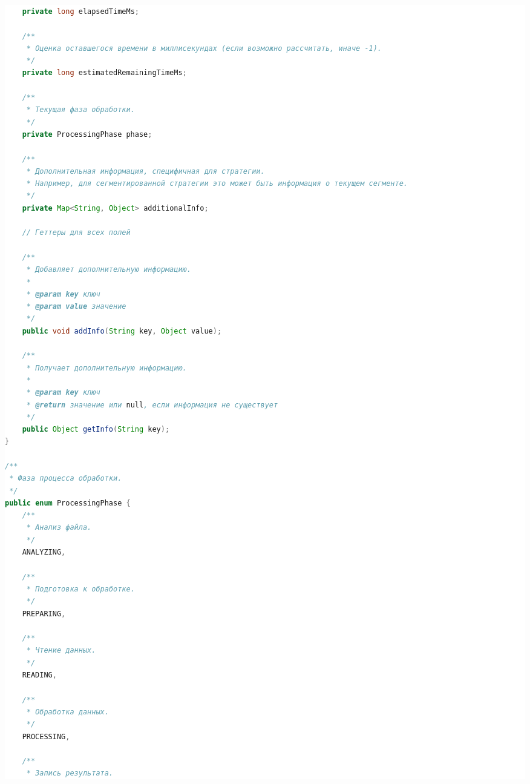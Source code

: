```java
    private long elapsedTimeMs;

    /**
     * Оценка оставшегося времени в миллисекундах (если возможно рассчитать, иначе -1).
     */
    private long estimatedRemainingTimeMs;

    /**
     * Текущая фаза обработки.
     */
    private ProcessingPhase phase;

    /**
     * Дополнительная информация, специфичная для стратегии.
     * Например, для сегментированной стратегии это может быть информация о текущем сегменте.
     */
    private Map<String, Object> additionalInfo;

    // Геттеры для всех полей

    /**
     * Добавляет дополнительную информацию.
     *
     * @param key ключ
     * @param value значение
     */
    public void addInfo(String key, Object value);

    /**
     * Получает дополнительную информацию.
     *
     * @param key ключ
     * @return значение или null, если информация не существует
     */
    public Object getInfo(String key);
}

/**
 * Фаза процесса обработки.
 */
public enum ProcessingPhase {
    /**
     * Анализ файла.
     */
    ANALYZING,

    /**
     * Подготовка к обработке.
     */
    PREPARING,

    /**
     * Чтение данных.
     */
    READING,

    /**
     * Обработка данных.
     */
    PROCESSING,

    /**
     * Запись результата.
```